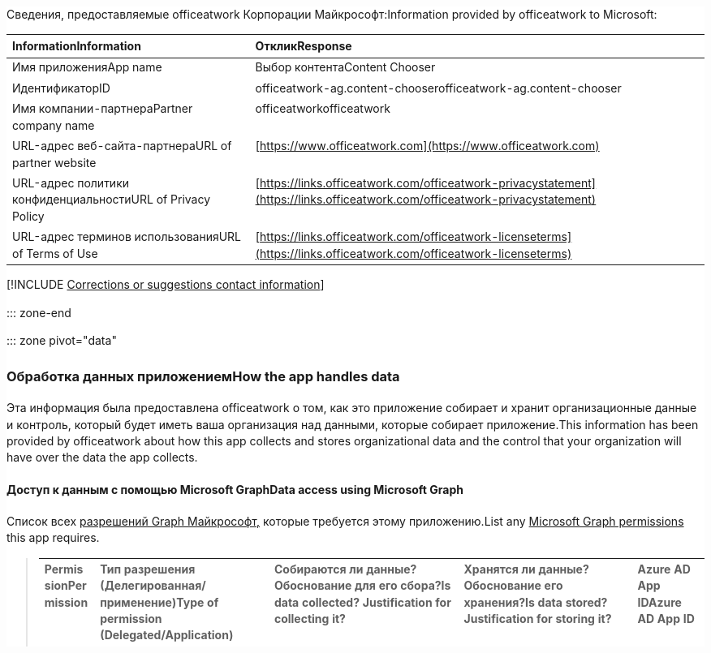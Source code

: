 <span data-ttu-id="a21c0-107">Сведения, предоставляемые officeatwork Корпорации Майкрософт:</span><span class="sxs-lookup"><span data-stu-id="a21c0-107">Information provided by officeatwork to Microsoft:</span></span>

| <span data-ttu-id="a21c0-108">**Information**</span><span class="sxs-lookup"><span data-stu-id="a21c0-108">**Information**</span></span> | <span data-ttu-id="a21c0-109">**Отклик**</span><span class="sxs-lookup"><span data-stu-id="a21c0-109">**Response**</span></span> |
|:----------------|:-------------|
| <span data-ttu-id="a21c0-110">Имя приложения</span><span class="sxs-lookup"><span data-stu-id="a21c0-110">App name</span></span> | <span data-ttu-id="a21c0-111">Выбор контента</span><span class="sxs-lookup"><span data-stu-id="a21c0-111">Content Chooser</span></span> |
| <span data-ttu-id="a21c0-112">Идентификатор</span><span class="sxs-lookup"><span data-stu-id="a21c0-112">ID</span></span> | <span data-ttu-id="a21c0-113">officeatwork-ag.content-chooser</span><span class="sxs-lookup"><span data-stu-id="a21c0-113">officeatwork-ag.content-chooser</span></span> |
| <span data-ttu-id="a21c0-114">Имя компании-партнера</span><span class="sxs-lookup"><span data-stu-id="a21c0-114">Partner company name</span></span> | <span data-ttu-id="a21c0-115">officeatwork</span><span class="sxs-lookup"><span data-stu-id="a21c0-115">officeatwork</span></span> |
| <span data-ttu-id="a21c0-116">URL-адрес веб-сайта-партнера</span><span class="sxs-lookup"><span data-stu-id="a21c0-116">URL of partner website</span></span> | [https://www.officeatwork.com](https://www.officeatwork.com) |
| <span data-ttu-id="a21c0-117">URL-адрес политики конфиденциальности</span><span class="sxs-lookup"><span data-stu-id="a21c0-117">URL of Privacy Policy</span></span> | [https://links.officeatwork.com/officeatwork-privacystatement](https://links.officeatwork.com/officeatwork-privacystatement) |
| <span data-ttu-id="a21c0-118">URL-адрес терминов использования</span><span class="sxs-lookup"><span data-stu-id="a21c0-118">URL of Terms of Use</span></span> | [https://links.officeatwork.com/officeatwork-licenseterms](https://links.officeatwork.com/officeatwork-licenseterms) |

 [!INCLUDE [Corrections or suggestions contact information](../includes/corrections-or-suggestions.md)]

::: zone-end

::: zone pivot="data"

### <a name="how-the-app-handles-data"></a><span data-ttu-id="a21c0-119">Обработка данных приложением</span><span class="sxs-lookup"><span data-stu-id="a21c0-119">How the app handles data</span></span>

<span data-ttu-id="a21c0-120">Эта информация была предоставлена officeatwork о том, как это приложение собирает и хранит организационные данные и контроль, который будет иметь ваша организация над данными, которые собирает приложение.</span><span class="sxs-lookup"><span data-stu-id="a21c0-120">This information has been provided by officeatwork about how this app collects and stores organizational data and the control that your organization will have over the data the app collects.</span></span>

#### <a name="data-access-using-microsoft-graph"></a><span data-ttu-id="a21c0-121">Доступ к данным с помощью Microsoft Graph</span><span class="sxs-lookup"><span data-stu-id="a21c0-121">Data access using Microsoft Graph</span></span>

<span data-ttu-id="a21c0-122">Список всех [разрешений Graph Майкрософт,](https://docs.microsoft.com/graph/permissions-reference) которые требуется этому приложению.</span><span class="sxs-lookup"><span data-stu-id="a21c0-122">List any [Microsoft Graph permissions](https://docs.microsoft.com/graph/permissions-reference) this app requires.</span></span>

>| <span data-ttu-id="a21c0-123">**Permission**</span><span class="sxs-lookup"><span data-stu-id="a21c0-123">**Permission**</span></span>  | <span data-ttu-id="a21c0-124">**Тип разрешения (Делегированная/применение)**</span><span class="sxs-lookup"><span data-stu-id="a21c0-124">**Type of permission (Delegated/Application)**</span></span> | <span data-ttu-id="a21c0-125">**Собираются ли данные? Обоснование для его сбора?**</span><span class="sxs-lookup"><span data-stu-id="a21c0-125">**Is data collected? Justification for collecting it?**</span></span> | <span data-ttu-id="a21c0-126">**Хранятся ли данные? Обоснование его хранения?**</span><span class="sxs-lookup"><span data-stu-id="a21c0-126">**Is data stored? Justification for storing it?**</span></span> | <span data-ttu-id="a21c0-127">**Azure AD App ID**</span><span class="sxs-lookup"><span data-stu-id="a21c0-127">**Azure AD App ID**</span></span> |
>|:----------------|:--------------------|:---------------------------------------------------|:--------------------------|:--------------------------|